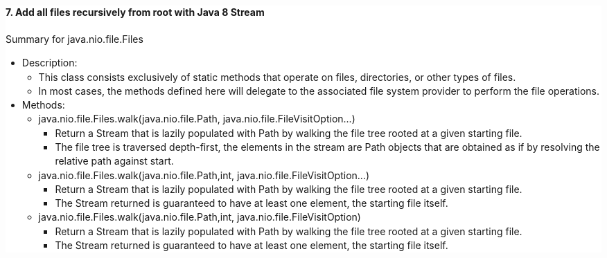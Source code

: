 
#### 7. Add all files recursively from root with Java 8 Stream
Summary for java.nio.file.Files
- Description:
    - This class consists exclusively of static methods that operate on files, directories, or other types of files.
    - In most cases, the methods defined here will delegate to the associated file system provider to perform the file operations.
- Methods:
	- java.nio.file.Files.walk(java.nio.file.Path, java.nio.file.FileVisitOption...)
		- Return a Stream that is lazily populated with Path by walking the file tree rooted at a given starting file.
		- The file tree is traversed depth-first, the elements in the stream are Path objects that are obtained as if by resolving the relative path against start.
	- java.nio.file.Files.walk(java.nio.file.Path,int, java.nio.file.FileVisitOption...)
		- Return a Stream that is lazily populated with Path by walking the file tree rooted at a given starting file.
		- The Stream returned is guaranteed to have at least one element, the starting file itself.
	- java.nio.file.Files.walk(java.nio.file.Path,int, java.nio.file.FileVisitOption)
		- Return a Stream that is lazily populated with Path by walking the file tree rooted at a given starting file.
		- The Stream returned is guaranteed to have at least one element, the starting file itself.
